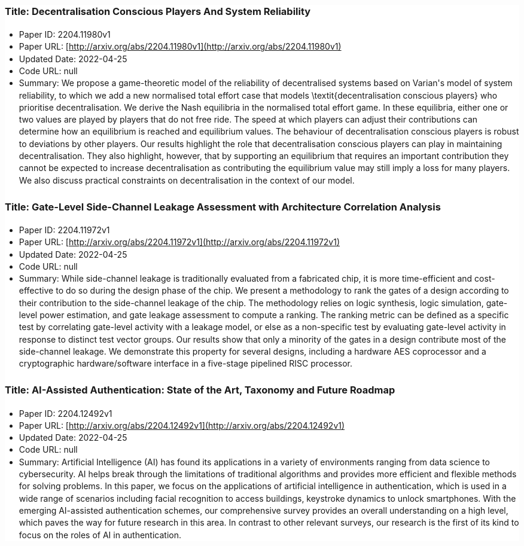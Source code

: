 ### Title: Decentralisation Conscious Players And System Reliability
* Paper ID: 2204.11980v1
* Paper URL: [http://arxiv.org/abs/2204.11980v1](http://arxiv.org/abs/2204.11980v1)
* Updated Date: 2022-04-25
* Code URL: null
* Summary: We propose a game-theoretic model of the reliability of decentralised systems
based on Varian's model of system reliability, to which we add a new normalised
total effort case that models \textit{decentralisation conscious players} who
prioritise decentralisation. We derive the Nash equilibria in the normalised
total effort game. In these equilibria, either one or two values are played by
players that do not free ride. The speed at which players can adjust their
contributions can determine how an equilibrium is reached and equilibrium
values. The behaviour of decentralisation conscious players is robust to
deviations by other players. Our results highlight the role that
decentralisation conscious players can play in maintaining decentralisation.
They also highlight, however, that by supporting an equilibrium that requires
an important contribution they cannot be expected to increase decentralisation
as contributing the equilibrium value may still imply a loss for many players.
We also discuss practical constraints on decentralisation in the context of our
model.

### Title: Gate-Level Side-Channel Leakage Assessment with Architecture Correlation Analysis
* Paper ID: 2204.11972v1
* Paper URL: [http://arxiv.org/abs/2204.11972v1](http://arxiv.org/abs/2204.11972v1)
* Updated Date: 2022-04-25
* Code URL: null
* Summary: While side-channel leakage is traditionally evaluated from a fabricated chip,
it is more time-efficient and cost-effective to do so during the design phase
of the chip. We present a methodology to rank the gates of a design according
to their contribution to the side-channel leakage of the chip. The methodology
relies on logic synthesis, logic simulation, gate-level power estimation, and
gate leakage assessment to compute a ranking. The ranking metric can be defined
as a specific test by correlating gate-level activity with a leakage model, or
else as a non-specific test by evaluating gate-level activity in response to
distinct test vector groups. Our results show that only a minority of the gates
in a design contribute most of the side-channel leakage. We demonstrate this
property for several designs, including a hardware AES coprocessor and a
cryptographic hardware/software interface in a five-stage pipelined RISC
processor.

### Title: AI-Assisted Authentication: State of the Art, Taxonomy and Future Roadmap
* Paper ID: 2204.12492v1
* Paper URL: [http://arxiv.org/abs/2204.12492v1](http://arxiv.org/abs/2204.12492v1)
* Updated Date: 2022-04-25
* Code URL: null
* Summary: Artificial Intelligence (AI) has found its applications in a variety of
environments ranging from data science to cybersecurity. AI helps break through
the limitations of traditional algorithms and provides more efficient and
flexible methods for solving problems. In this paper, we focus on the
applications of artificial intelligence in authentication, which is used in a
wide range of scenarios including facial recognition to access buildings,
keystroke dynamics to unlock smartphones. With the emerging AI-assisted
authentication schemes, our comprehensive survey provides an overall
understanding on a high level, which paves the way for future research in this
area. In contrast to other relevant surveys, our research is the first of its
kind to focus on the roles of AI in authentication.
